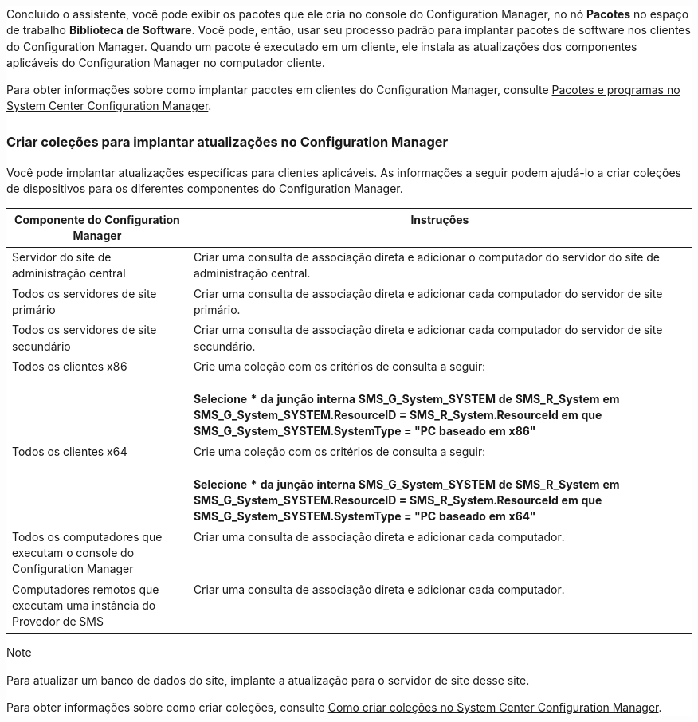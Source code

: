  Concluído o assistente, você pode exibir os pacotes que ele cria no console do Configuration Manager, no nó **Pacotes** no espaço de trabalho **Biblioteca de Software**. Você pode, então, usar seu processo padrão para implantar pacotes de software nos clientes do Configuration Manager. Quando um pacote é executado em um cliente, ele instala as atualizações dos componentes aplicáveis do Configuration Manager no computador cliente.  

 Para obter informações sobre como implantar pacotes em clientes do Configuration Manager, consulte [Pacotes e programas no System Center Configuration Manager](../../../apps/deploy-use/packages-and-programs.md).  

###  <a name="a-namebkmkdeploycollectionsa-create-collections-for-deploying-updates-to-configuration-manager"></a><a name="BKMK_DeployCollections"></a> Criar coleções para implantar atualizações no Configuration Manager  
 Você pode implantar atualizações específicas para clientes aplicáveis. As informações a seguir podem ajudá-lo a criar coleções de dispositivos para os diferentes componentes do Configuration Manager.  

|Componente do Configuration Manager|Instruções|  
|----------------------------------------|------------------|  
|Servidor do site de administração central|Criar uma consulta de associação direta e adicionar o computador do servidor do site de administração central.|  
|Todos os servidores de site primário|Criar uma consulta de associação direta e adicionar cada computador do servidor de site primário.|  
|Todos os servidores de site secundário|Criar uma consulta de associação direta e adicionar cada computador do servidor de site secundário.|  
|Todos os clientes x86|Crie uma coleção com os critérios de consulta a seguir:<br /><br /> **Selecione \* da junção interna SMS_G_System_SYSTEM de SMS_R_System em SMS_G_System_SYSTEM.ResourceID = SMS_R_System.ResourceId em que SMS_G_System_SYSTEM.SystemType = "PC baseado em x86"**|  
|Todos os clientes x64|Crie uma coleção com os critérios de consulta a seguir:<br /><br /> **Selecione \* da junção interna SMS_G_System_SYSTEM de SMS_R_System em SMS_G_System_SYSTEM.ResourceID = SMS_R_System.ResourceId em que SMS_G_System_SYSTEM.SystemType = "PC baseado em x64"**|  
|Todos os computadores que executam o console do Configuration Manager|Criar uma consulta de associação direta e adicionar cada computador.|  
|Computadores remotos que executam uma instância do Provedor de SMS|Criar uma consulta de associação direta e adicionar cada computador.|  

> [!NOTE]  
>  Para atualizar um banco de dados do site, implante a atualização para o servidor de site desse site.  

 Para obter informações sobre como criar coleções, consulte [Como criar coleções no System Center Configuration Manager](../../../core/clients/manage/collections/create-collections.md).  






